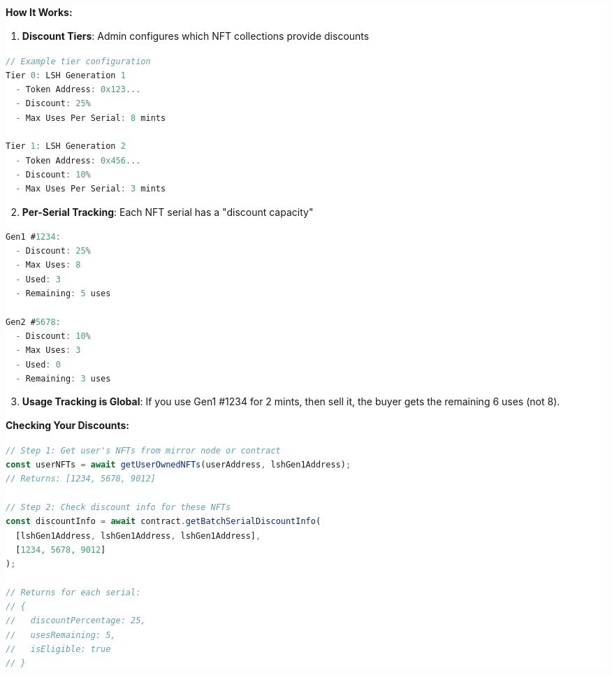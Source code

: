 **How It Works:**

1. **Discount Tiers**: Admin configures which NFT collections provide discounts

```javascript
// Example tier configuration
Tier 0: LSH Generation 1
  - Token Address: 0x123...
  - Discount: 25%
  - Max Uses Per Serial: 8 mints

Tier 1: LSH Generation 2
  - Token Address: 0x456...
  - Discount: 10%
  - Max Uses Per Serial: 3 mints
```

2. **Per-Serial Tracking**: Each NFT serial has a "discount capacity"

```javascript
Gen1 #1234:
  - Discount: 25%
  - Max Uses: 8
  - Used: 3
  - Remaining: 5 uses

Gen2 #5678:
  - Discount: 10%
  - Max Uses: 3
  - Used: 0
  - Remaining: 3 uses
```

3. **Usage Tracking is Global**: If you use Gen1 #1234 for 2 mints, then sell it, the buyer gets the remaining 6 uses (not 8).

**Checking Your Discounts:**

```javascript
// Step 1: Get user's NFTs from mirror node or contract
const userNFTs = await getUserOwnedNFTs(userAddress, lshGen1Address);
// Returns: [1234, 5678, 9012]

// Step 2: Check discount info for these NFTs
const discountInfo = await contract.getBatchSerialDiscountInfo(
  [lshGen1Address, lshGen1Address, lshGen1Address],
  [1234, 5678, 9012]
);

// Returns for each serial:
// {
//   discountPercentage: 25,
//   usesRemaining: 5,
//   isEligible: true
// }
```
